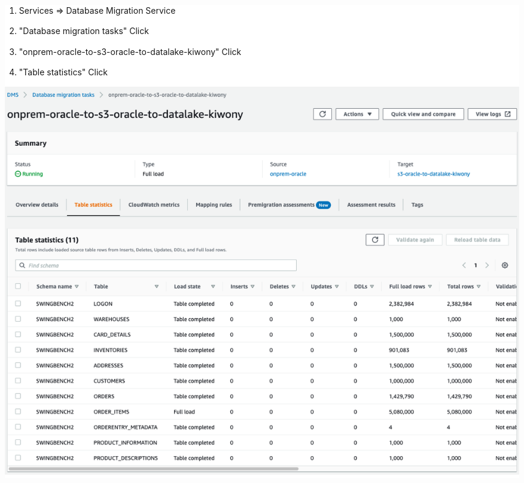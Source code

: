 1. Services => Database Migration Service

2. "Database migration tasks" Click

3. "onprem-oracle-to-s3-oracle-to-datalake-kiwony" Click

4. "Table statistics" Click

<kbd> ![GitHub Logo](oracle-to-s3-datalake-images/32.png) </kbd>
